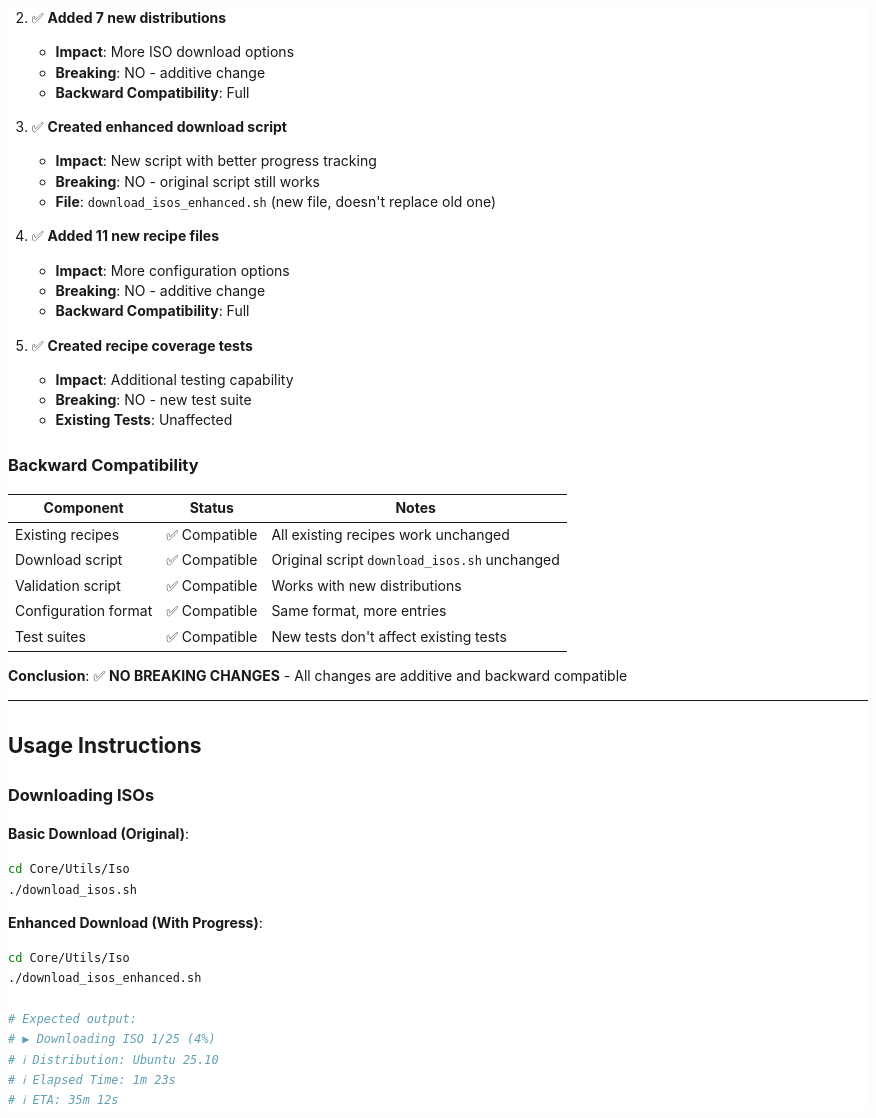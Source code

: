 2. ✅ **Added 7 new distributions**
   - **Impact**: More ISO download options
   - **Breaking**: NO - additive change
   - **Backward Compatibility**: Full

3. ✅ **Created enhanced download script**
   - **Impact**: New script with better progress tracking
   - **Breaking**: NO - original script still works
   - **File**: `download_isos_enhanced.sh` (new file, doesn't replace old one)

4. ✅ **Added 11 new recipe files**
   - **Impact**: More configuration options
   - **Breaking**: NO - additive change
   - **Backward Compatibility**: Full

5. ✅ **Created recipe coverage tests**
   - **Impact**: Additional testing capability
   - **Breaking**: NO - new test suite
   - **Existing Tests**: Unaffected

### Backward Compatibility

| Component | Status | Notes |
|-----------|--------|-------|
| Existing recipes | ✅ Compatible | All existing recipes work unchanged |
| Download script | ✅ Compatible | Original script `download_isos.sh` unchanged |
| Validation script | ✅ Compatible | Works with new distributions |
| Configuration format | ✅ Compatible | Same format, more entries |
| Test suites | ✅ Compatible | New tests don't affect existing tests |

**Conclusion**: ✅ **NO BREAKING CHANGES** - All changes are additive and backward compatible

---

## Usage Instructions

### Downloading ISOs

**Basic Download (Original)**:
```bash
cd Core/Utils/Iso
./download_isos.sh
```

**Enhanced Download (With Progress)**:
```bash
cd Core/Utils/Iso
./download_isos_enhanced.sh

# Expected output:
# ▶ Downloading ISO 1/25 (4%)
# ℹ Distribution: Ubuntu 25.10
# ℹ Elapsed Time: 1m 23s
# ℹ ETA: 35m 12s
```
